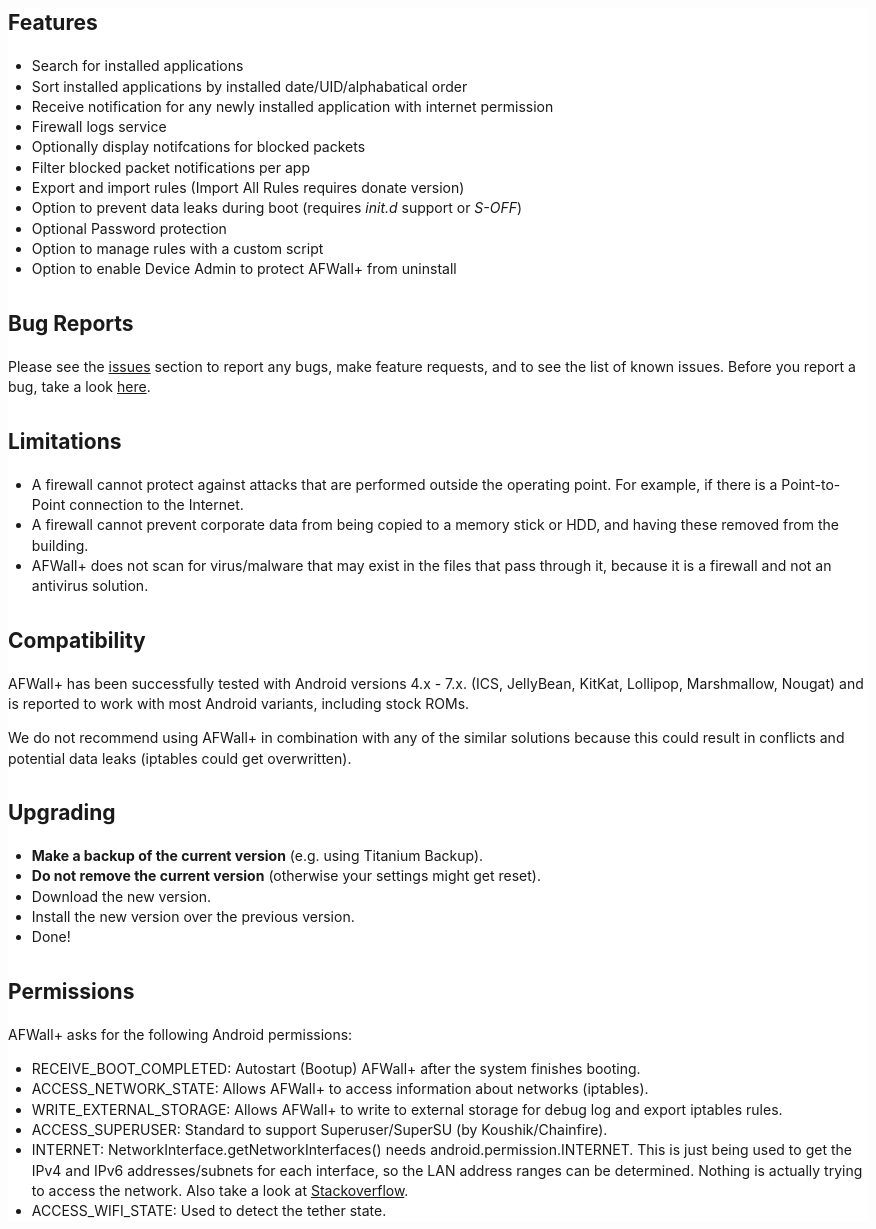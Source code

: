 Features
--------
* Search for installed applications
* Sort installed applications by installed date/UID/alphabatical order
* Receive notification for any newly installed application with internet permission
* Firewall logs service
* Optionally display notifcations for blocked packets
* Filter blocked packet notifications per app
* Export and import rules (Import All Rules requires donate version)
* Option to prevent data leaks during boot (requires *init.d* support or *S-OFF*)
* Optional Password protection
* Option to manage rules with a custom script
* Option to enable Device Admin to protect AFWall+ from uninstall

Bug Reports
-----------

Please see the [issues](https://github.com/ukanth/afwall/issues) section to
report any bugs, make feature requests, and to see the list of known issues. Before you report a bug, take a look [here](https://github.com/ukanth/afwall/wiki/HOWTO-Report-Bug).

Limitations
-----------

* A firewall cannot protect against attacks that are performed outside the operating point. For example, if there is a Point-to-Point connection to the Internet.
* A firewall cannot prevent corporate data from being copied to a memory stick or HDD, and having these removed from the building. 
* AFWall+ does not scan for virus/malware that may exist in the files that pass through it, because it is a firewall and not an antivirus solution.

Compatibility
-------------

AFWall+ has been successfully tested with Android versions 4.x - 7.x. (ICS, JellyBean, KitKat, Lollipop, Marshmallow, Nougat) and is reported to work with most Android variants, including stock ROMs.

We do not recommend using AFWall+ in combination with any of the similar solutions because this could result in conflicts and potential data leaks (iptables could get overwritten).

Upgrading
---------

* **Make a backup of the current version** (e.g. using Titanium Backup).
* **Do not remove the current version** (otherwise your settings might get reset).
* Download the new version.
* Install the new version over the previous version.
* Done!

Permissions
-----------

AFWall+ asks for the following Android permissions:

* RECEIVE_BOOT_COMPLETED: Autostart (Bootup) AFWall+ after the system finishes booting.
* ACCESS_NETWORK_STATE: Allows AFWall+ to access information about networks (iptables).
* WRITE_EXTERNAL_STORAGE: Allows AFWall+ to write to external storage for debug log and export iptables rules.
* ACCESS_SUPERUSER: Standard to support Superuser/SuperSU (by Koushik/Chainfire).
* INTERNET: NetworkInterface.getNetworkInterfaces() needs android.permission.INTERNET. This is just being used to get the IPv4 and IPv6 addresses/subnets for each interface, so the LAN address ranges can be determined. Nothing is actually trying to access the network. Also take a look at [Stackoverflow](https://stackoverflow.com/questions/17252018/getting-my-lan-ip-address-192-168-xxxx-ipv4).
* ACCESS_WIFI_STATE: Used to detect the tether state.
